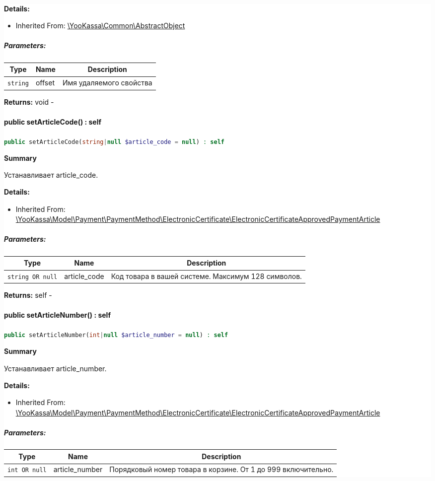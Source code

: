 **Details:**
* Inherited From: [\YooKassa\Common\AbstractObject](../classes/YooKassa-Common-AbstractObject.md)

##### Parameters:
| Type | Name | Description |
| ---- | ---- | ----------- |
| <code lang="php">string</code> | offset  | Имя удаляемого свойства |

**Returns:** void - 


<a name="method_setArticleCode" class="anchor"></a>
#### public setArticleCode() : self

```php
public setArticleCode(string|null $article_code = null) : self
```

**Summary**

Устанавливает article_code.

**Details:**
* Inherited From: [\YooKassa\Model\Payment\PaymentMethod\ElectronicCertificate\ElectronicCertificateApprovedPaymentArticle](../classes/YooKassa-Model-Payment-PaymentMethod-ElectronicCertificate-ElectronicCertificateApprovedPaymentArticle.md)

##### Parameters:
| Type | Name | Description |
| ---- | ---- | ----------- |
| <code lang="php">string OR null</code> | article_code  | Код товара в вашей системе. Максимум 128 символов. |

**Returns:** self - 


<a name="method_setArticleNumber" class="anchor"></a>
#### public setArticleNumber() : self

```php
public setArticleNumber(int|null $article_number = null) : self
```

**Summary**

Устанавливает article_number.

**Details:**
* Inherited From: [\YooKassa\Model\Payment\PaymentMethod\ElectronicCertificate\ElectronicCertificateApprovedPaymentArticle](../classes/YooKassa-Model-Payment-PaymentMethod-ElectronicCertificate-ElectronicCertificateApprovedPaymentArticle.md)

##### Parameters:
| Type | Name | Description |
| ---- | ---- | ----------- |
| <code lang="php">int OR null</code> | article_number  | Порядковый номер товара в корзине. От 1 до 999 включительно. |
